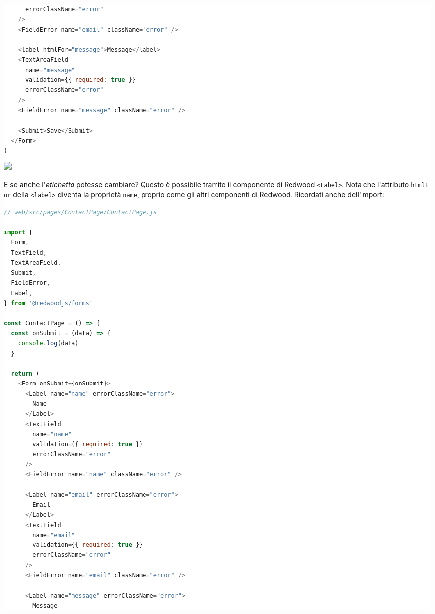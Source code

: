 ```javascript {9,17,25}
      errorClassName="error"
    />
    <FieldError name="email" className="error" />

    <label htmlFor="message">Message</label>
    <TextAreaField
      name="message"
      validation={{ required: true }}
      errorClassName="error"
    />
    <FieldError name="message" className="error" />

    <Submit>Save</Submit>
  </Form>
)
```

<img src="https://user-images.githubusercontent.com/300/80258907-39d8f880-8639-11ea-8816-03a11c69e8ac.png" />

E se anche l'_etichetta_ potesse cambiare? Questo è possibile tramite il componente di Redwood `<Label>`. Nota che l'attributo `htmlFor` della `<label>` diventa la proprietà `name`, proprio come gli altri componenti di Redwood. Ricordati anche dell'import:

```javascript {9,19-21,29-31,39-41}
// web/src/pages/ContactPage/ContactPage.js

import {
  Form,
  TextField,
  TextAreaField,
  Submit,
  FieldError,
  Label,
} from '@redwoodjs/forms'

const ContactPage = () => {
  const onSubmit = (data) => {
    console.log(data)
  }

  return (
    <Form onSubmit={onSubmit}>
      <Label name="name" errorClassName="error">
        Name
      </Label>
      <TextField
        name="name"
        validation={{ required: true }}
        errorClassName="error"
      />
      <FieldError name="name" className="error" />

      <Label name="email" errorClassName="error">
        Email
      </Label>
      <TextField
        name="email"
        validation={{ required: true }}
        errorClassName="error"
      />
      <FieldError name="email" className="error" />

      <Label name="message" errorClassName="error">
        Message
```